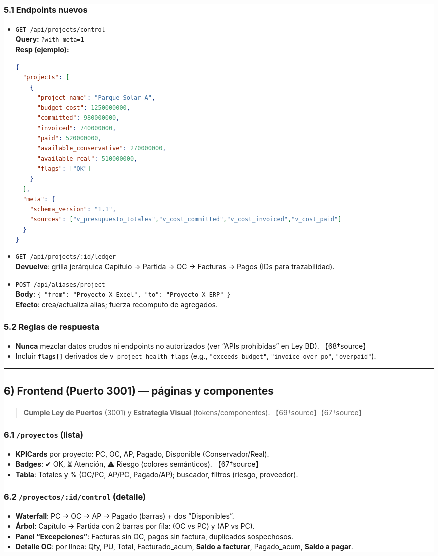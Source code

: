 ### 5.1 Endpoints nuevos

- `GET /api/projects/control`  
  **Query:** `?with_meta=1`  
  **Resp (ejemplo):**
  ```json
  {
    "projects": [
      {
        "project_name": "Parque Solar A",
        "budget_cost": 1250000000,
        "committed": 980000000,
        "invoiced": 740000000,
        "paid": 520000000,
        "available_conservative": 270000000,
        "available_real": 510000000,
        "flags": ["OK"]
      }
    ],
    "meta": {
      "schema_version": "1.1",
      "sources": ["v_presupuesto_totales","v_cost_committed","v_cost_invoiced","v_cost_paid"]
    }
  }
  ```

- `GET /api/projects/:id/ledger`  
  **Devuelve**: grilla jerárquica Capítulo → Partida → OC → Facturas → Pagos (IDs para trazabilidad).

- `POST /api/aliases/project`  
  **Body**: `{ "from": "Proyecto X Excel", "to": "Proyecto X ERP" }`  
  **Efecto**: crea/actualiza alias; fuerza recomputo de agregados.

### 5.2 Reglas de respuesta
- **Nunca** mezclar datos crudos ni endpoints no autorizados (ver “APIs prohibidas” en Ley BD). 【68†source】  
- Incluir **`flags[]`** derivados de `v_project_health_flags` (e.g., `"exceeds_budget"`, `"invoice_over_po"`, `"overpaid"`).

---

## 6) Frontend (Puerto 3001) — páginas y componentes

> **Cumple Ley de Puertos** (3001) y **Estrategia Visual** (tokens/componentes). 【69†source】【67†source】

### 6.1 `/proyectos` (lista)
- **KPICards** por proyecto: PC, OC, AP, Pagado, Disponible (Conservador/Real).  
- **Badges**: ✔ OK, ⏳ Atención, ⚠ Riesgo (colores semánticos). 【67†source】  
- **Tabla**: Totales y % (OC/PC, AP/PC, Pagado/AP); buscador, filtros (riesgo, proveedor).

### 6.2 `/proyectos/:id/control` (detalle)
- **Waterfall**: PC → OC → AP → Pagado (barras) + dos “Disponibles”.  
- **Árbol**: Capítulo → Partida con 2 barras por fila: (OC vs PC) y (AP vs PC).  
- **Panel “Excepciones”**: Facturas sin OC, pagos sin factura, duplicados sospechosos.  
- **Detalle OC**: por línea: Qty, PU, Total, Facturado_acum, **Saldo a facturar**, Pagado_acum, **Saldo a pagar**.
